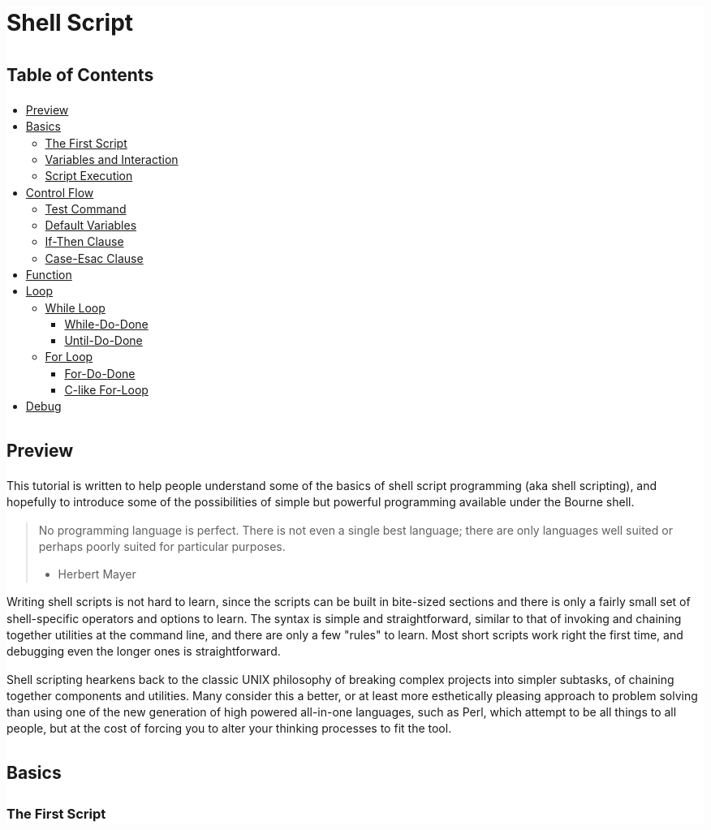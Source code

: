 # Shell Script

## Table of Contents
- [Preview](#preview)
- [Basics](#basics)
	- [The First Script](#thefirstscript)
	- [Variables and Interaction](#variablesandinteraction)
	- [Script Execution](#scriptexecution)
- [Control Flow](#controlflow)
	- [Test Command](#testcommand)
	- [Default Variables](#defaultvariables)
	- [If-Then Clause](#if-thenclause)
	- [Case-Esac Clause](#case-esacclause)
- [Function](#function)
- [Loop](#loop)
	- [While Loop](#whileloop)
		- [While-Do-Done](#while-do-done)
		- [Until-Do-Done](#until-do-done)
	- [For Loop](#forloop)
		- [For-Do-Done](#for-do-done)
		- [C-like For-Loop](#c-likefor-loop)
- [Debug](#debug)

<TableEndMark>

## Preview

This tutorial is written to help people understand some of the basics of shell script programming (aka shell scripting), and hopefully to introduce some of the possibilities of simple but powerful programming available under the Bourne shell.

> No programming language is perfect. There is not even a single best language; there are only languages well suited or perhaps poorly suited for particular purposes.
> - Herbert Mayer

Writing shell scripts is not hard to learn, since the scripts can be built in bite-sized sections and there is only a fairly small set of shell-specific operators and options to learn. The syntax is simple and straightforward, similar to that of invoking and chaining together utilities at the command line, and there are only a few "rules" to learn. Most short scripts work right the first time, and debugging even the longer ones is straightforward.

Shell scripting hearkens back to the classic UNIX philosophy of breaking complex projects into simpler subtasks, of chaining together components and utilities. Many consider this a better, or at least more esthetically pleasing approach to problem solving than using one of the new generation of high powered all-in-one languages, such as Perl, which attempt to be all things to all people, but at the cost of forcing you to alter your thinking processes to fit the tool.

## Basics

### The First Script
